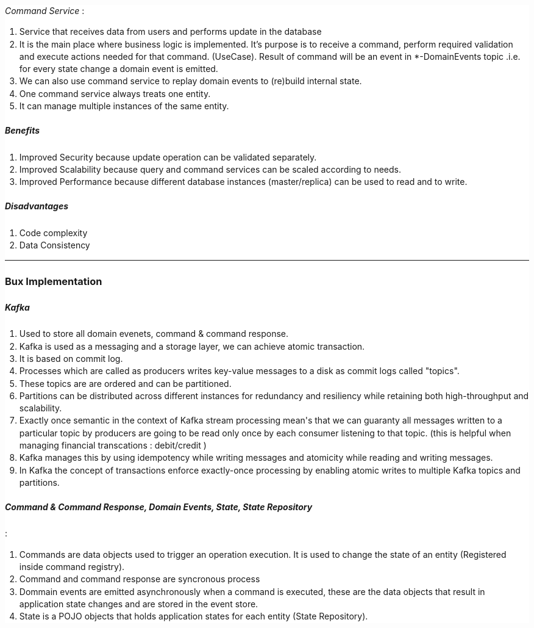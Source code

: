 *Command Service*
: 
1. Service that receives data from users and performs update in the database
1. It is the main place where business logic is implemented. It’s purpose is to receive a command, perform required validation and execute actions needed for that command. (UseCase). Result of command will be an event in *-DomainEvents topic .i.e. for every state change a domain event is emitted.
1. We can also use command service to replay domain events to (re)build internal state.
1. One command service always treats one entity.
1. It can manage multiple instances of the same entity.

##### Benefits

1. Improved Security because update operation can be validated separately.
1. Improved Scalability because query and command services can be scaled according to needs.
1. Improved Performance because different database instances (master/replica) can be used to read and to write.

##### Disadvantages

1. Code complexity
2. Data Consistency


---

<a name = 'Bux' ></a>
### Bux Implementation

##### Kafka

1. Used to store all domain evenets, command & command response.
1. Kafka is used as a messaging and a storage layer, we can achieve atomic transaction.
1. It is based on commit log.
1. Processes which are called as producers writes key-value messages to a disk as commit logs called "topics".
1. These topics are are ordered and can be partitioned.
1. Partitions can be distributed across different instances for redundancy and resiliency while retaining both high-throughput and scalability.
1. Exactly once semantic in the context of Kafka stream processing mean's that we can guaranty all messages written to a particular topic by producers are going to be read only once by each consumer listening to that topic. (this is helpful when managing financial transcations : debit/credit )
1. Kafka manages this by using idempotency while writing messages and atomicity while reading and writing messages.
1. In Kafka the concept of transactions enforce exactly-once processing by enabling atomic writes to multiple Kafka topics and partitions.


##### Command & Command Response, Domain Events, State, State Repository
:  
1. Commands are data objects used to trigger an operation execution. It is used to change the state of an entity (Registered inside command registry).
1. Command and command response are syncronous process
1. Dommain events are emitted asynchronously when a command is executed, these are the data objects that result in application state changes and are stored in the event store.
1. State is a POJO objects that holds application states for each entity (State Repository).
